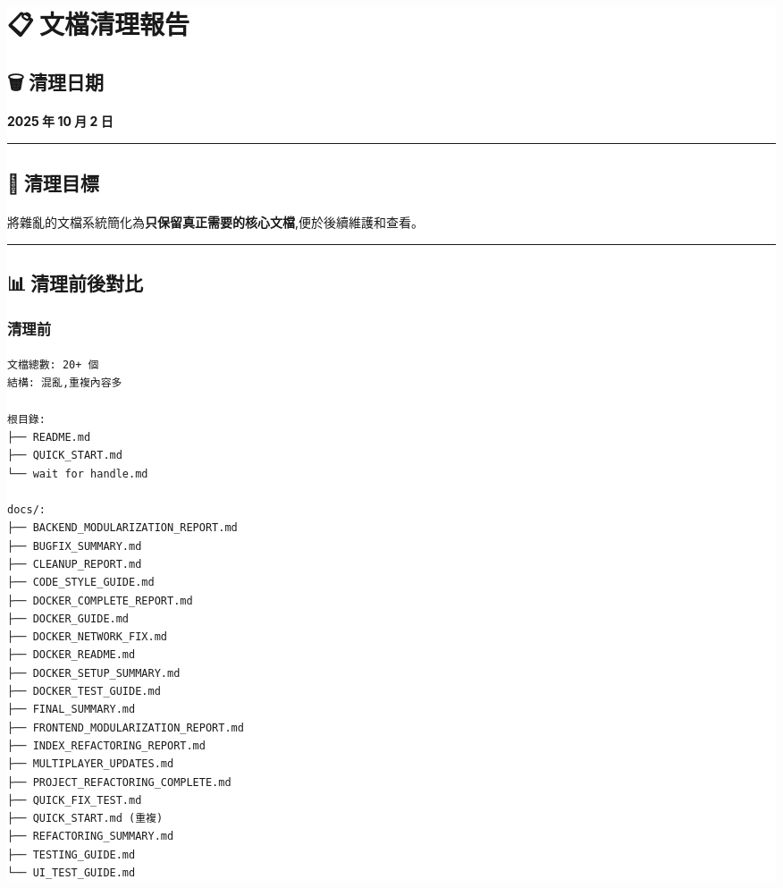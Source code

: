 # 📋 文檔清理報告

## 🗑️ 清理日期

**2025 年 10 月 2 日**

---

## 🎯 清理目標

將雜亂的文檔系統簡化為**只保留真正需要的核心文檔**,便於後續維護和查看。

---

## 📊 清理前後對比

### 清理前

```
文檔總數: 20+ 個
結構: 混亂,重複內容多

根目錄:
├── README.md
├── QUICK_START.md
└── wait for handle.md

docs/:
├── BACKEND_MODULARIZATION_REPORT.md
├── BUGFIX_SUMMARY.md
├── CLEANUP_REPORT.md
├── CODE_STYLE_GUIDE.md
├── DOCKER_COMPLETE_REPORT.md
├── DOCKER_GUIDE.md
├── DOCKER_NETWORK_FIX.md
├── DOCKER_README.md
├── DOCKER_SETUP_SUMMARY.md
├── DOCKER_TEST_GUIDE.md
├── FINAL_SUMMARY.md
├── FRONTEND_MODULARIZATION_REPORT.md
├── INDEX_REFACTORING_REPORT.md
├── MULTIPLAYER_UPDATES.md
├── PROJECT_REFACTORING_COMPLETE.md
├── QUICK_FIX_TEST.md
├── QUICK_START.md (重複)
├── REFACTORING_SUMMARY.md
├── TESTING_GUIDE.md
└── UI_TEST_GUIDE.md
```

